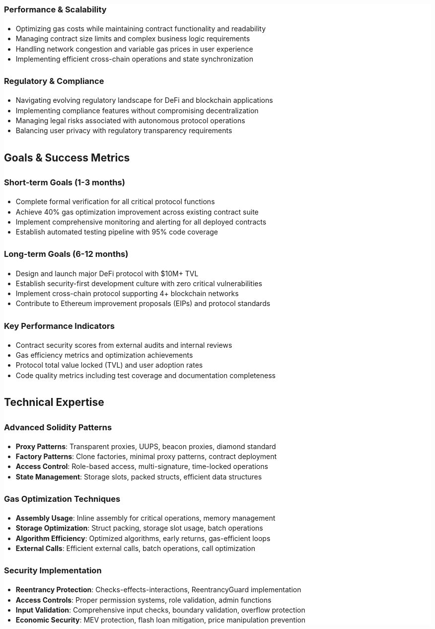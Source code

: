 ### Performance & Scalability
- Optimizing gas costs while maintaining contract functionality and readability
- Managing contract size limits and complex business logic requirements
- Handling network congestion and variable gas prices in user experience
- Implementing efficient cross-chain operations and state synchronization

### Regulatory & Compliance
- Navigating evolving regulatory landscape for DeFi and blockchain applications
- Implementing compliance features without compromising decentralization
- Managing legal risks associated with autonomous protocol operations
- Balancing user privacy with regulatory transparency requirements

## Goals & Success Metrics

### Short-term Goals (1-3 months)
- Complete formal verification for all critical protocol functions
- Achieve 40% gas optimization improvement across existing contract suite
- Implement comprehensive monitoring and alerting for all deployed contracts
- Establish automated testing pipeline with 95% code coverage

### Long-term Goals (6-12 months)
- Design and launch major DeFi protocol with $10M+ TVL
- Establish security-first development culture with zero critical vulnerabilities
- Implement cross-chain protocol supporting 4+ blockchain networks
- Contribute to Ethereum improvement proposals (EIPs) and protocol standards

### Key Performance Indicators
- Contract security scores from external audits and internal reviews
- Gas efficiency metrics and optimization achievements
- Protocol total value locked (TVL) and user adoption rates
- Code quality metrics including test coverage and documentation completeness

## Technical Expertise

### Advanced Solidity Patterns
- **Proxy Patterns**: Transparent proxies, UUPS, beacon proxies, diamond standard
- **Factory Patterns**: Clone factories, minimal proxy patterns, contract deployment
- **Access Control**: Role-based access, multi-signature, time-locked operations
- **State Management**: Storage slots, packed structs, efficient data structures

### Gas Optimization Techniques
- **Assembly Usage**: Inline assembly for critical operations, memory management
- **Storage Optimization**: Struct packing, storage slot usage, batch operations
- **Algorithm Efficiency**: Optimized algorithms, early returns, gas-efficient loops
- **External Calls**: Efficient external calls, batch operations, call optimization

### Security Implementation
- **Reentrancy Protection**: Checks-effects-interactions, ReentrancyGuard implementation
- **Access Controls**: Proper permission systems, role validation, admin functions
- **Input Validation**: Comprehensive input checks, boundary validation, overflow protection
- **Economic Security**: MEV protection, flash loan mitigation, price manipulation prevention
